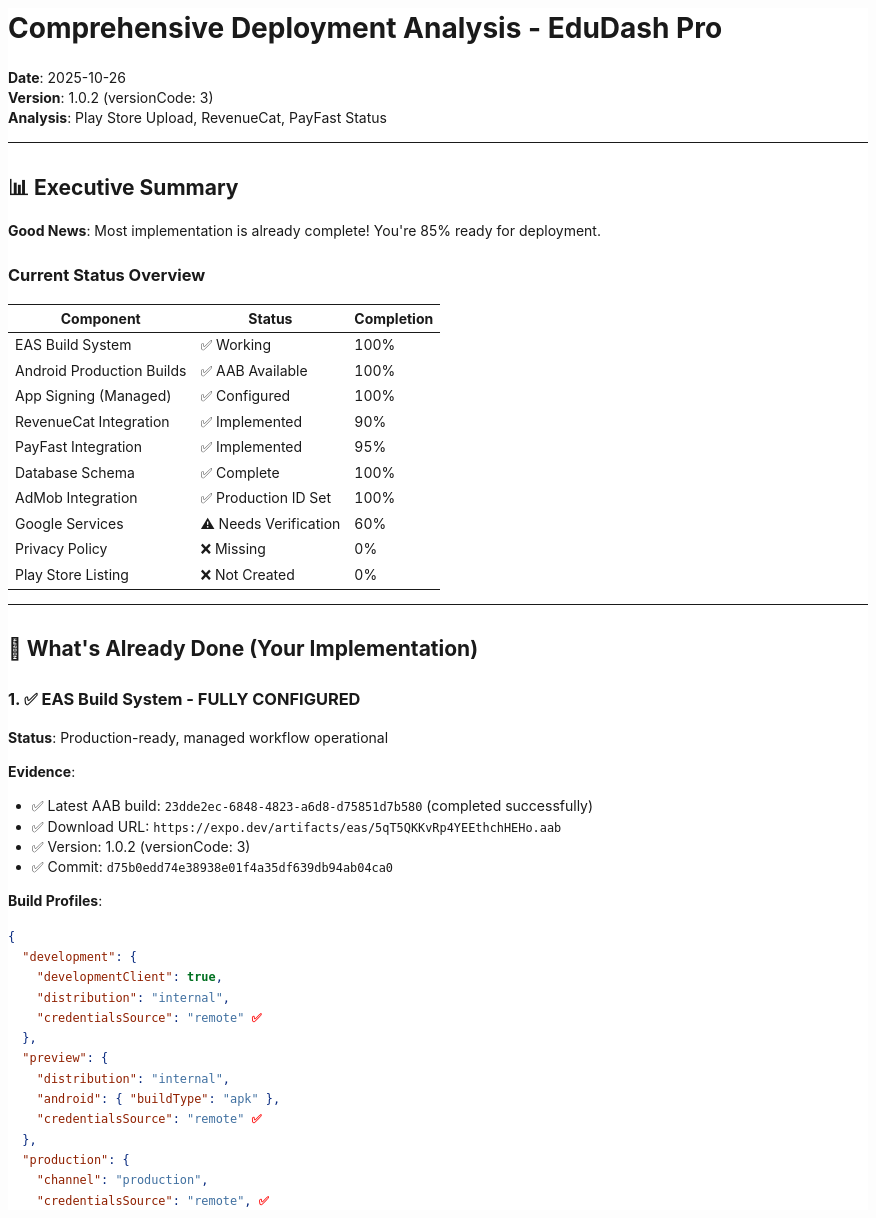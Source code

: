 # Comprehensive Deployment Analysis - EduDash Pro

**Date**: 2025-10-26  
**Version**: 1.0.2 (versionCode: 3)  
**Analysis**: Play Store Upload, RevenueCat, PayFast Status

---

## 📊 Executive Summary

**Good News**: Most implementation is already complete! You're 85% ready for deployment.

### Current Status Overview

| Component | Status | Completion |
|-----------|--------|------------|
| EAS Build System | ✅ Working | 100% |
| Android Production Builds | ✅ AAB Available | 100% |
| App Signing (Managed) | ✅ Configured | 100% |
| RevenueCat Integration | ✅ Implemented | 90% |
| PayFast Integration | ✅ Implemented | 95% |
| Database Schema | ✅ Complete | 100% |
| AdMob Integration | ✅ Production ID Set | 100% |
| Google Services | ⚠️ Needs Verification | 60% |
| Privacy Policy | ❌ Missing | 0% |
| Play Store Listing | ❌ Not Created | 0% |

---

## 🎯 What's Already Done (Your Implementation)

### 1. ✅ EAS Build System - FULLY CONFIGURED

**Status**: Production-ready, managed workflow operational

**Evidence**:
- ✅ Latest AAB build: `23dde2ec-6848-4823-a6d8-d75851d7b580` (completed successfully)
- ✅ Download URL: `https://expo.dev/artifacts/eas/5qT5QKKvRp4YEEthchHEHo.aab`
- ✅ Version: 1.0.2 (versionCode: 3)
- ✅ Commit: `d75b0edd74e38938e01f4a35df639db94ab04ca0`

**Build Profiles**:
```json
{
  "development": {
    "developmentClient": true,
    "distribution": "internal",
    "credentialsSource": "remote" ✅
  },
  "preview": {
    "distribution": "internal",
    "android": { "buildType": "apk" },
    "credentialsSource": "remote" ✅
  },
  "production": {
    "channel": "production",
    "credentialsSource": "remote", ✅
```